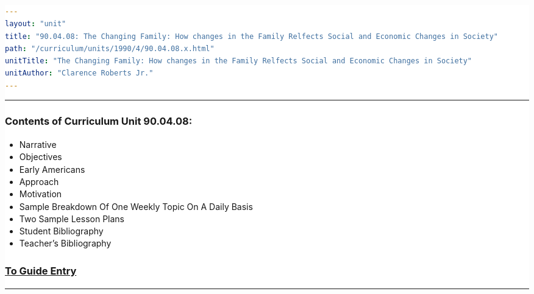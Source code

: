 ```yaml
---
layout: "unit"
title: "90.04.08: The Changing Family: How changes in the Family Relfects Social and Economic Changes in Society"
path: "/curriculum/units/1990/4/90.04.08.x.html"
unitTitle: "The Changing Family: How changes in the Family Relfects Social and Economic Changes in Society"
unitAuthor: "Clarence Roberts Jr."
---
```

<body>
<hr/>
<h3>
Contents of Curriculum Unit 90.04.08:
</h3>
<ul>
<li>
Narrative
</li>
<li>
Objectives
</li>
<li>
Early Americans
</li>
<li>
Approach
</li>
<li>
Motivation
</li>
<li>
Sample Breakdown Of One Weekly Topic On A Daily Basis
</li>
<li>
Two Sample Lesson Plans
</li>
<li>
Student Bibliography
</li>
<li>
Teacher’s Bibliography
</li>
</ul>
<h3>
<a href="../../../guides/1990/4/90.04.08.x.html">
To Guide Entry
</a>
</h3>
<hr/>